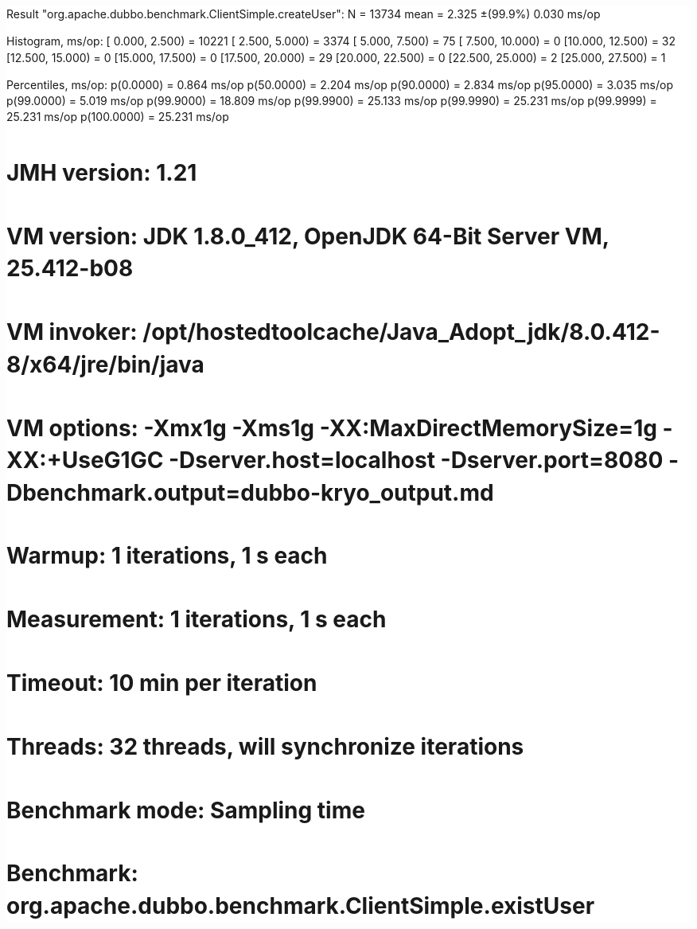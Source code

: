

Result "org.apache.dubbo.benchmark.ClientSimple.createUser":
  N = 13734
  mean =      2.325 ±(99.9%) 0.030 ms/op

  Histogram, ms/op:
    [ 0.000,  2.500) = 10221 
    [ 2.500,  5.000) = 3374 
    [ 5.000,  7.500) = 75 
    [ 7.500, 10.000) = 0 
    [10.000, 12.500) = 32 
    [12.500, 15.000) = 0 
    [15.000, 17.500) = 0 
    [17.500, 20.000) = 29 
    [20.000, 22.500) = 0 
    [22.500, 25.000) = 2 
    [25.000, 27.500) = 1 

  Percentiles, ms/op:
      p(0.0000) =      0.864 ms/op
     p(50.0000) =      2.204 ms/op
     p(90.0000) =      2.834 ms/op
     p(95.0000) =      3.035 ms/op
     p(99.0000) =      5.019 ms/op
     p(99.9000) =     18.809 ms/op
     p(99.9900) =     25.133 ms/op
     p(99.9990) =     25.231 ms/op
     p(99.9999) =     25.231 ms/op
    p(100.0000) =     25.231 ms/op


# JMH version: 1.21
# VM version: JDK 1.8.0_412, OpenJDK 64-Bit Server VM, 25.412-b08
# VM invoker: /opt/hostedtoolcache/Java_Adopt_jdk/8.0.412-8/x64/jre/bin/java
# VM options: -Xmx1g -Xms1g -XX:MaxDirectMemorySize=1g -XX:+UseG1GC -Dserver.host=localhost -Dserver.port=8080 -Dbenchmark.output=dubbo-kryo_output.md
# Warmup: 1 iterations, 1 s each
# Measurement: 1 iterations, 1 s each
# Timeout: 10 min per iteration
# Threads: 32 threads, will synchronize iterations
# Benchmark mode: Sampling time
# Benchmark: org.apache.dubbo.benchmark.ClientSimple.existUser

